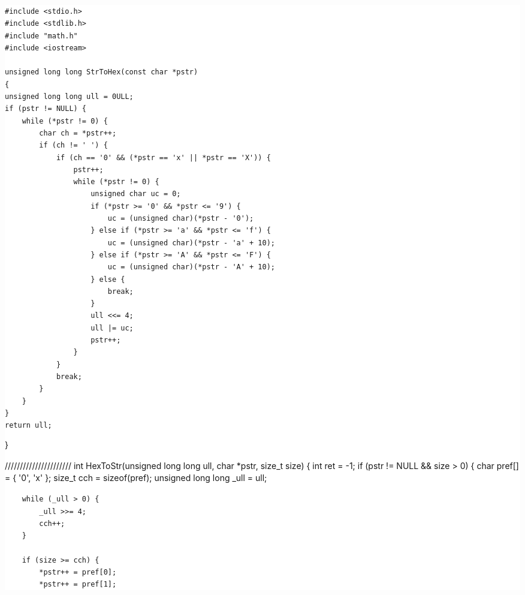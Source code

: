     #include <stdio.h>
    #include <stdlib.h>
    #include "math.h"
    #include <iostream> 

    unsigned long long StrToHex(const char *pstr)
    {
    unsigned long long ull = 0ULL;
    if (pstr != NULL) {
        while (*pstr != 0) {
            char ch = *pstr++;
            if (ch != ' ') {
                if (ch == '0' && (*pstr == 'x' || *pstr == 'X')) {
                    pstr++;
                    while (*pstr != 0) {
                        unsigned char uc = 0;
                        if (*pstr >= '0' && *pstr <= '9') {
                            uc = (unsigned char)(*pstr - '0');
                        } else if (*pstr >= 'a' && *pstr <= 'f') {
                            uc = (unsigned char)(*pstr - 'a' + 10);
                        } else if (*pstr >= 'A' && *pstr <= 'F') {
                            uc = (unsigned char)(*pstr - 'A' + 10);
                        } else {
                            break;
                        }
                        ull <<= 4;
                        ull |= uc;
                        pstr++;
                    }
                }
                break;
            }
        }
    }
    return ull;
}

////////////////////// 
int HexToStr(unsigned long long ull, char *pstr, size_t size)
{
    int ret = -1;
    if (pstr != NULL && size > 0) {
        char pref[] = { '0', 'x' };
        size_t cch = sizeof(pref);
        unsigned long long _ull = ull;
 
        while (_ull > 0) {
            _ull >>= 4;
            cch++;
        }
 
        if (size >= cch) {
            *pstr++ = pref[0];
            *pstr++ = pref[1];
 